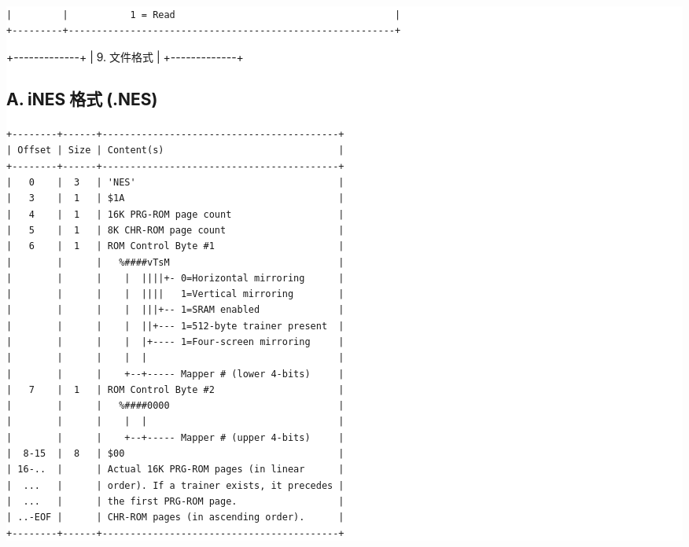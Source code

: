     |         |           1 = Read                                       |
    +---------+----------------------------------------------------------+


+-------------+
| 9. 文件格式 |
+-------------+

  A. iNES 格式 (.NES)
  -------------------
    +--------+------+------------------------------------------+
    | Offset | Size | Content(s)                               |
    +--------+------+------------------------------------------+
    |   0    |  3   | 'NES'                                    |
    |   3    |  1   | $1A                                      |
    |   4    |  1   | 16K PRG-ROM page count                   |
    |   5    |  1   | 8K CHR-ROM page count                    |
    |   6    |  1   | ROM Control Byte #1                      |
    |        |      |   %####vTsM                              |
    |        |      |    |  ||||+- 0=Horizontal mirroring      |
    |        |      |    |  ||||   1=Vertical mirroring        |
    |        |      |    |  |||+-- 1=SRAM enabled              |
    |        |      |    |  ||+--- 1=512-byte trainer present  |
    |        |      |    |  |+---- 1=Four-screen mirroring     |
    |        |      |    |  |                                  |
    |        |      |    +--+----- Mapper # (lower 4-bits)     |
    |   7    |  1   | ROM Control Byte #2                      |
    |        |      |   %####0000                              |
    |        |      |    |  |                                  |
    |        |      |    +--+----- Mapper # (upper 4-bits)     |
    |  8-15  |  8   | $00                                      |
    | 16-..  |      | Actual 16K PRG-ROM pages (in linear      |
    |  ...   |      | order). If a trainer exists, it precedes |
    |  ...   |      | the first PRG-ROM page.                  |
    | ..-EOF |      | CHR-ROM pages (in ascending order).      |
    +--------+------+------------------------------------------+
